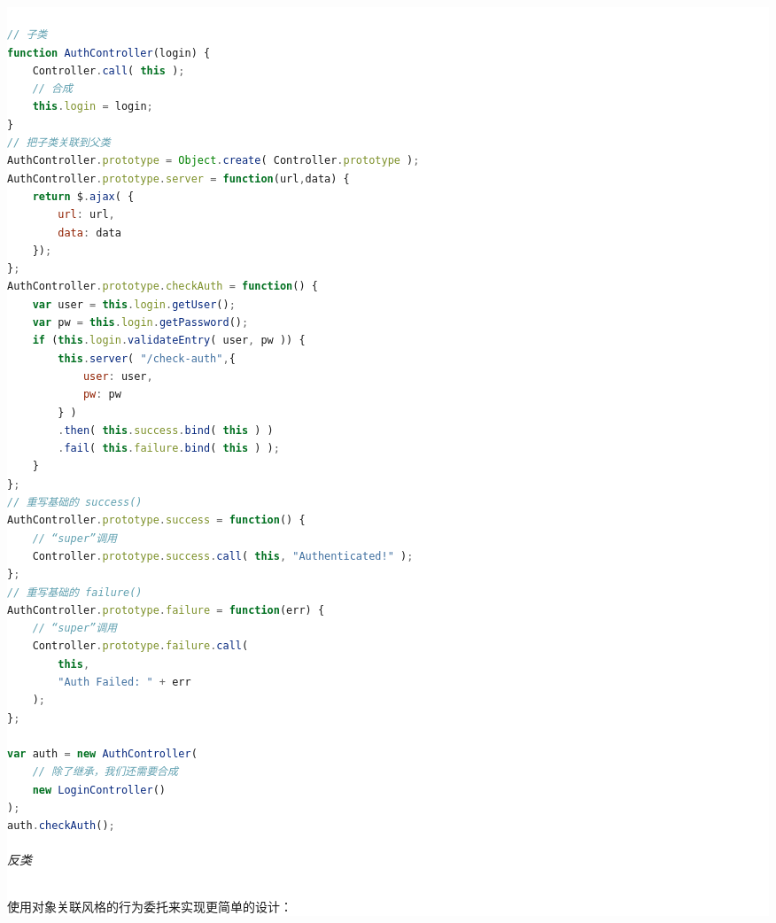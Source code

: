 ```javascript

// 子类
function AuthController(login) {
    Controller.call( this );
    // 合成
    this.login = login;
}
// 把子类关联到父类
AuthController.prototype = Object.create( Controller.prototype );
AuthController.prototype.server = function(url,data) {
    return $.ajax( {
        url: url,
        data: data
    });
};
AuthController.prototype.checkAuth = function() {
    var user = this.login.getUser();
    var pw = this.login.getPassword();
    if (this.login.validateEntry( user, pw )) {
        this.server( "/check-auth",{
            user: user,
            pw: pw
        } )
	    .then( this.success.bind( this ) )
		.fail( this.failure.bind( this ) );
    }
};
// 重写基础的 success()
AuthController.prototype.success = function() {
	// “super”调用
    Controller.prototype.success.call( this, "Authenticated!" );
};
// 重写基础的 failure()
AuthController.prototype.failure = function(err) {
    // “super”调用
    Controller.prototype.failure.call(
        this,
        "Auth Failed: " + err
    );
};

var auth = new AuthController(
    // 除了继承，我们还需要合成
    new LoginController()
);
auth.checkAuth();
```

###### 反类

使用对象关联风格的行为委托来实现更简单的设计：
